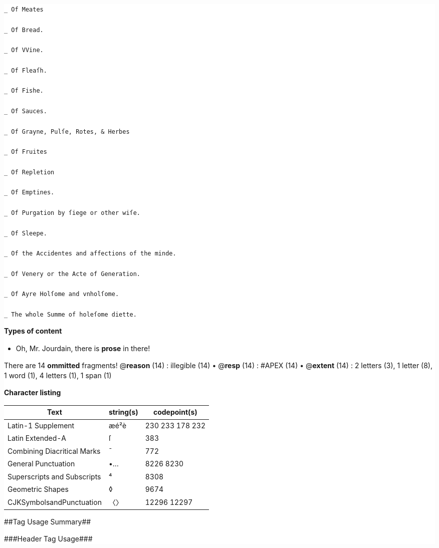    _ Of Meates

    _ Of Bread.

    _ Of VVine.

    _ Of Fleaſh.

    _ Of Fishe.

    _ Of Sauces.

    _ Of Grayne, Pulſe, Rotes, & Herbes

    _ Of Fruites

    _ Of Repletion

    _ Of Emptines.

    _ Of Purgation by ſiege or other wiſe.

    _ Of Sleepe.

    _ Of the Accidentes and affections of the minde.

    _ Of Venery or the Acte of Generation.

    _ Of Ayre Holſome and vnholſome.

    _ The whole Summe of holeſome diette.

**Types of content**

  * Oh, Mr. Jourdain, there is **prose** in there!

There are 14 **ommitted** fragments! 
 @__reason__ (14) : illegible (14)  •  @__resp__ (14) : #APEX (14)  •  @__extent__ (14) : 2 letters (3), 1 letter (8), 1 word (1), 4 letters (1), 1 span (1)

**Character listing**


|Text|string(s)|codepoint(s)|
|---|---|---|
|Latin-1 Supplement|æé²è|230 233 178 232|
|Latin Extended-A|ſ|383|
|Combining             Diacritical Marks|̄|772|
|General Punctuation|•…|8226 8230|
|Superscripts             and Subscripts|⁴|8308|
|Geometric Shapes|◊|9674|
|CJKSymbolsandPunctuation|〈〉|12296 12297|

##Tag Usage Summary##

###Header Tag Usage###
